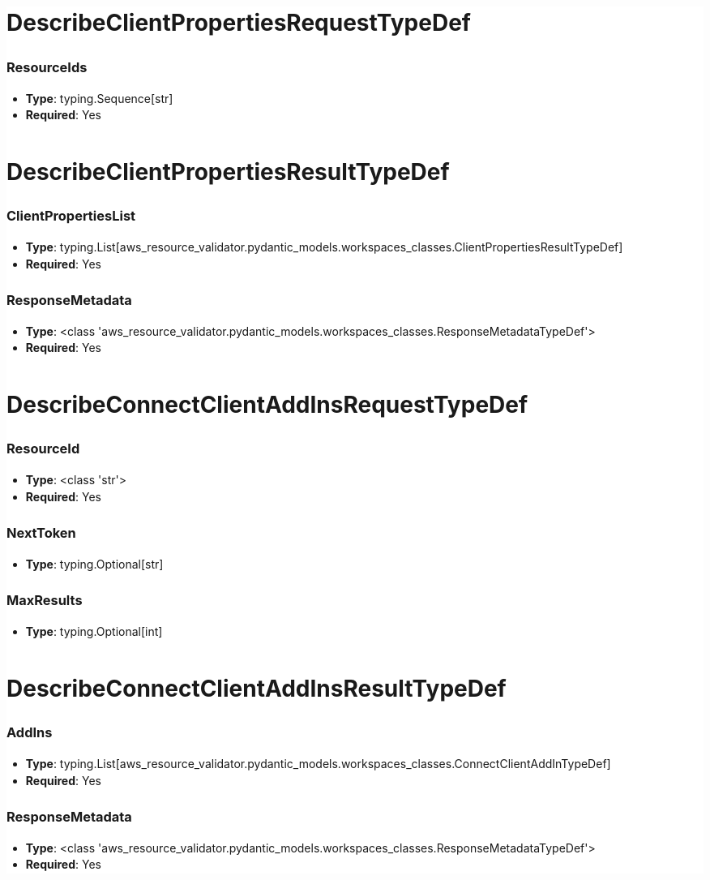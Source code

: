 
# DescribeClientPropertiesRequestTypeDef

### ResourceIds
- **Type**: typing.Sequence[str]
- **Required**: Yes


# DescribeClientPropertiesResultTypeDef

### ClientPropertiesList
- **Type**: typing.List[aws_resource_validator.pydantic_models.workspaces_classes.ClientPropertiesResultTypeDef]
- **Required**: Yes

### ResponseMetadata
- **Type**: <class 'aws_resource_validator.pydantic_models.workspaces_classes.ResponseMetadataTypeDef'>
- **Required**: Yes


# DescribeConnectClientAddInsRequestTypeDef

### ResourceId
- **Type**: <class 'str'>
- **Required**: Yes

### NextToken
- **Type**: typing.Optional[str]

### MaxResults
- **Type**: typing.Optional[int]


# DescribeConnectClientAddInsResultTypeDef

### AddIns
- **Type**: typing.List[aws_resource_validator.pydantic_models.workspaces_classes.ConnectClientAddInTypeDef]
- **Required**: Yes

### ResponseMetadata
- **Type**: <class 'aws_resource_validator.pydantic_models.workspaces_classes.ResponseMetadataTypeDef'>
- **Required**: Yes
